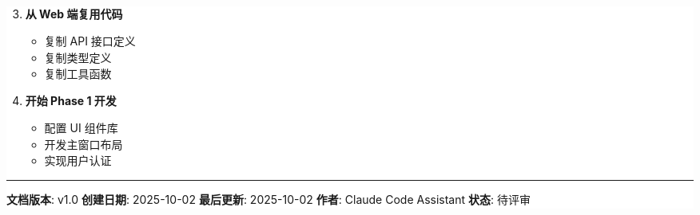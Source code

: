 3. **从 Web 端复用代码**
   - 复制 API 接口定义
   - 复制类型定义
   - 复制工具函数

4. **开始 Phase 1 开发**
   - 配置 UI 组件库
   - 开发主窗口布局
   - 实现用户认证

---

**文档版本**: v1.0
**创建日期**: 2025-10-02
**最后更新**: 2025-10-02
**作者**: Claude Code Assistant
**状态**: 待评审

